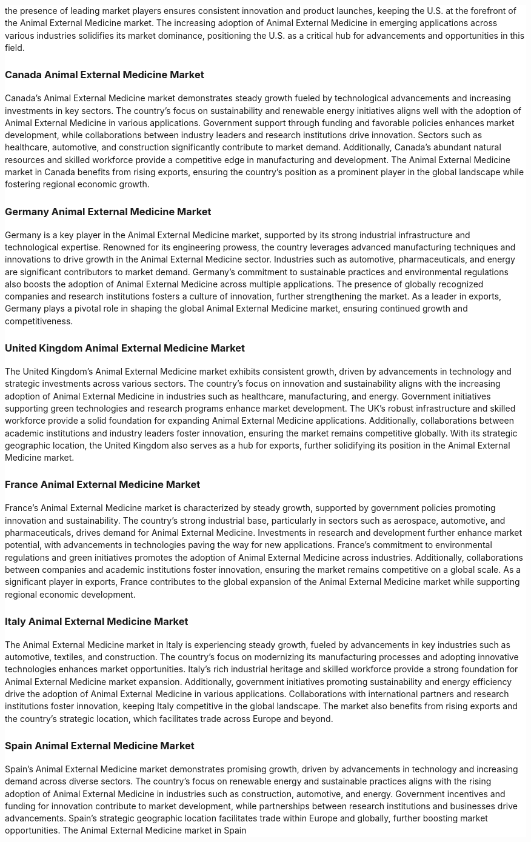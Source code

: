 the presence of leading market players ensures consistent innovation and product launches, keeping the U.S. at the forefront of the Animal External Medicine market. The increasing adoption of Animal External Medicine in emerging applications across various industries solidifies its market dominance, positioning the U.S. as a critical hub for advancements and opportunities in this field.</p><h3>Canada Animal External Medicine Market</h3><p>Canada&rsquo;s Animal External Medicine market demonstrates steady growth fueled by technological advancements and increasing investments in key sectors. The country&rsquo;s focus on sustainability and renewable energy initiatives aligns well with the adoption of Animal External Medicine in various applications. Government support through funding and favorable policies enhances market development, while collaborations between industry leaders and research institutions drive innovation. Sectors such as healthcare, automotive, and construction significantly contribute to market demand. Additionally, Canada&rsquo;s abundant natural resources and skilled workforce provide a competitive edge in manufacturing and development. The Animal External Medicine market in Canada benefits from rising exports, ensuring the country&rsquo;s position as a prominent player in the global landscape while fostering regional economic growth.</p><h3>Germany Animal External Medicine Market</h3><p>Germany is a key player in the Animal External Medicine market, supported by its strong industrial infrastructure and technological expertise. Renowned for its engineering prowess, the country leverages advanced manufacturing techniques and innovations to drive growth in the Animal External Medicine sector. Industries such as automotive, pharmaceuticals, and energy are significant contributors to market demand. Germany&rsquo;s commitment to sustainable practices and environmental regulations also boosts the adoption of Animal External Medicine across multiple applications. The presence of globally recognized companies and research institutions fosters a culture of innovation, further strengthening the market. As a leader in exports, Germany plays a pivotal role in shaping the global Animal External Medicine market, ensuring continued growth and competitiveness.</p><h3>United Kingdom Animal External Medicine Market</h3><p>The United Kingdom&rsquo;s Animal External Medicine market exhibits consistent growth, driven by advancements in technology and strategic investments across various sectors. The country&rsquo;s focus on innovation and sustainability aligns with the increasing adoption of Animal External Medicine in industries such as healthcare, manufacturing, and energy. Government initiatives supporting green technologies and research programs enhance market development. The UK&rsquo;s robust infrastructure and skilled workforce provide a solid foundation for expanding Animal External Medicine applications. Additionally, collaborations between academic institutions and industry leaders foster innovation, ensuring the market remains competitive globally. With its strategic geographic location, the United Kingdom also serves as a hub for exports, further solidifying its position in the Animal External Medicine market.</p><h3>France Animal External Medicine Market</h3><p>France&rsquo;s Animal External Medicine market is characterized by steady growth, supported by government policies promoting innovation and sustainability. The country&rsquo;s strong industrial base, particularly in sectors such as aerospace, automotive, and pharmaceuticals, drives demand for Animal External Medicine. Investments in research and development further enhance market potential, with advancements in technologies paving the way for new applications. France&rsquo;s commitment to environmental regulations and green initiatives promotes the adoption of Animal External Medicine across industries. Additionally, collaborations between companies and academic institutions foster innovation, ensuring the market remains competitive on a global scale. As a significant player in exports, France contributes to the global expansion of the Animal External Medicine market while supporting regional economic development.</p><h3>Italy Animal External Medicine Market</h3><p>The Animal External Medicine market in Italy is experiencing steady growth, fueled by advancements in key industries such as automotive, textiles, and construction. The country&rsquo;s focus on modernizing its manufacturing processes and adopting innovative technologies enhances market opportunities. Italy&rsquo;s rich industrial heritage and skilled workforce provide a strong foundation for Animal External Medicine market expansion. Additionally, government initiatives promoting sustainability and energy efficiency drive the adoption of Animal External Medicine in various applications. Collaborations with international partners and research institutions foster innovation, keeping Italy competitive in the global landscape. The market also benefits from rising exports and the country&rsquo;s strategic location, which facilitates trade across Europe and beyond.</p><h3>Spain Animal External Medicine Market</h3><p>Spain&rsquo;s Animal External Medicine market demonstrates promising growth, driven by advancements in technology and increasing demand across diverse sectors. The country&rsquo;s focus on renewable energy and sustainable practices aligns with the rising adoption of Animal External Medicine in industries such as construction, automotive, and energy. Government incentives and funding for innovation contribute to market development, while partnerships between research institutions and businesses drive advancements. Spain&rsquo;s strategic geographic location facilitates trade within Europe and globally, further boosting market opportunities. The Animal External Medicine market in Spain